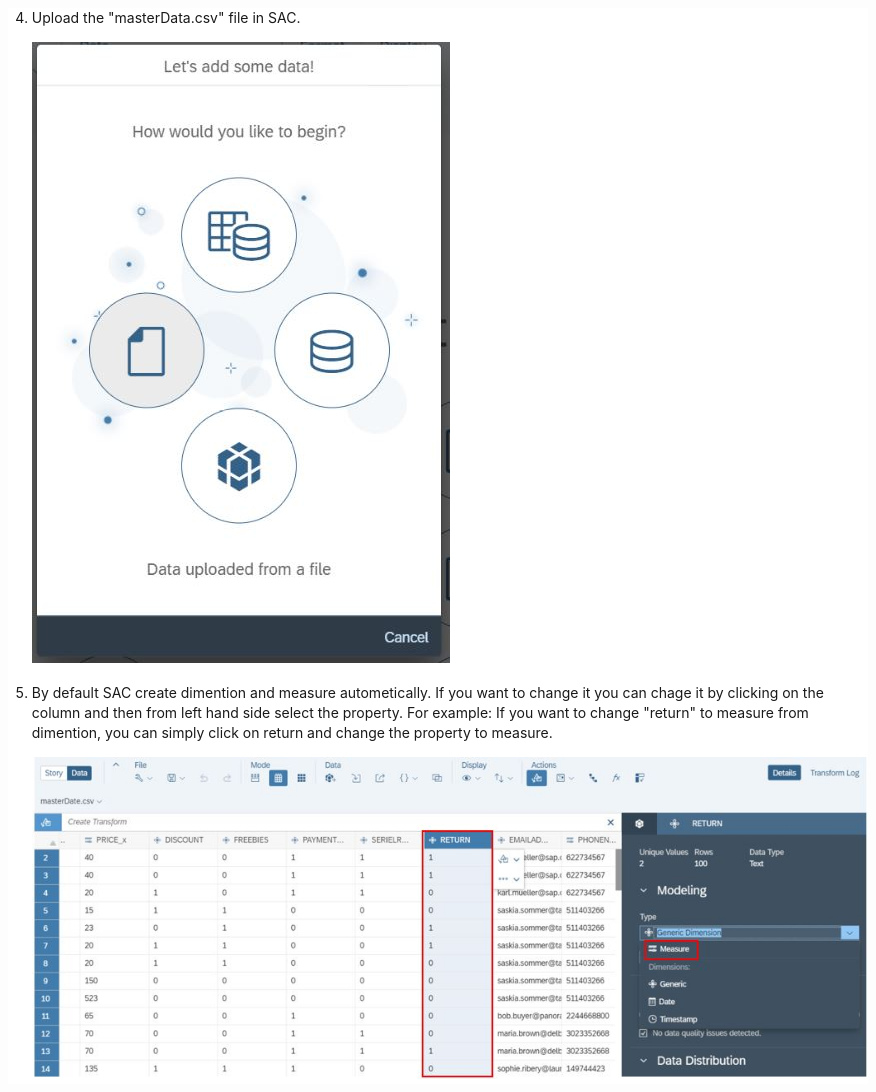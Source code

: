 4) Upload the "masterData.csv" file in SAC.

   ![Alt text](./images/48.JPG "Optional title")

5) By default SAC create dimention and measure autometically. If you want to change it you can chage it by clicking on the column and then from left hand side select the property. For example: If you want to change "return" to measure from dimention, you can simply click on return and change the property to measure.

   ![Alt text](./images/49.JPG "Optional title")
